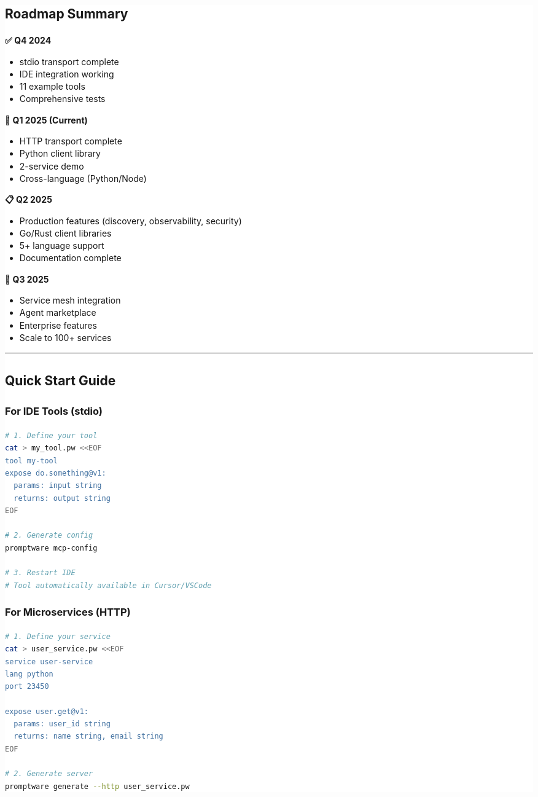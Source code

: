 ## Roadmap Summary

**✅ Q4 2024**
- stdio transport complete
- IDE integration working
- 11 example tools
- Comprehensive tests

**🔨 Q1 2025 (Current)**
- HTTP transport complete
- Python client library
- 2-service demo
- Cross-language (Python/Node)

**📋 Q2 2025**
- Production features (discovery, observability, security)
- Go/Rust client libraries
- 5+ language support
- Documentation complete

**🔮 Q3 2025**
- Service mesh integration
- Agent marketplace
- Enterprise features
- Scale to 100+ services

---

## Quick Start Guide

### For IDE Tools (stdio)

```bash
# 1. Define your tool
cat > my_tool.pw <<EOF
tool my-tool
expose do.something@v1:
  params: input string
  returns: output string
EOF

# 2. Generate config
promptware mcp-config

# 3. Restart IDE
# Tool automatically available in Cursor/VSCode
```

### For Microservices (HTTP)

```bash
# 1. Define your service
cat > user_service.pw <<EOF
service user-service
lang python
port 23450

expose user.get@v1:
  params: user_id string
  returns: name string, email string
EOF

# 2. Generate server
promptware generate --http user_service.pw

```